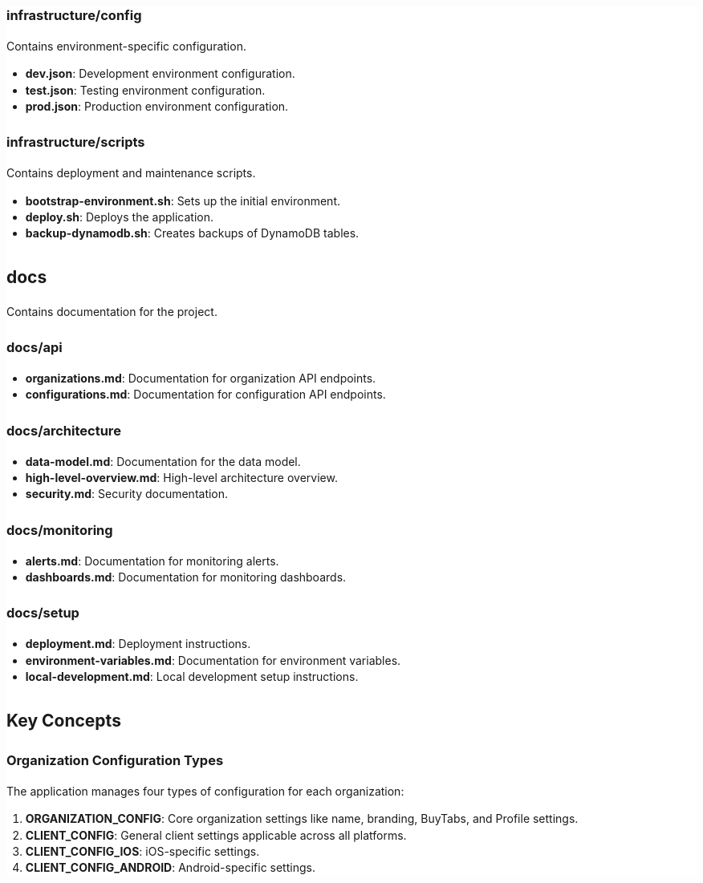 ### infrastructure/config

Contains environment-specific configuration.

- **dev.json**: Development environment configuration.
- **test.json**: Testing environment configuration.
- **prod.json**: Production environment configuration.

### infrastructure/scripts

Contains deployment and maintenance scripts.

- **bootstrap-environment.sh**: Sets up the initial environment.
- **deploy.sh**: Deploys the application.
- **backup-dynamodb.sh**: Creates backups of DynamoDB tables.

## docs

Contains documentation for the project.

### docs/api

- **organizations.md**: Documentation for organization API endpoints.
- **configurations.md**: Documentation for configuration API endpoints.

### docs/architecture

- **data-model.md**: Documentation for the data model.
- **high-level-overview.md**: High-level architecture overview.
- **security.md**: Security documentation.

### docs/monitoring

- **alerts.md**: Documentation for monitoring alerts.
- **dashboards.md**: Documentation for monitoring dashboards.

### docs/setup

- **deployment.md**: Deployment instructions.
- **environment-variables.md**: Documentation for environment variables.
- **local-development.md**: Local development setup instructions.

## Key Concepts

### Organization Configuration Types

The application manages four types of configuration for each organization:

1. **ORGANIZATION_CONFIG**: Core organization settings like name, branding, BuyTabs, and Profile settings.
2. **CLIENT_CONFIG**: General client settings applicable across all platforms.
3. **CLIENT_CONFIG_IOS**: iOS-specific settings.
4. **CLIENT_CONFIG_ANDROID**: Android-specific settings.
